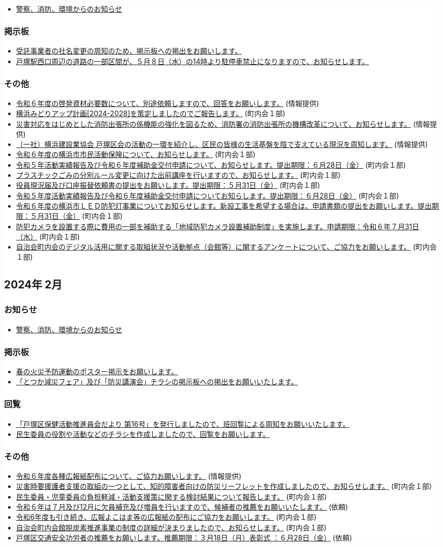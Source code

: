 - [警察、消防、環境からのお知らせ](https://rarea.events/rarea/wp-content/uploads/2024/03/f160ffd9ed190b273922ec67b74b7d0c.pdf)
### 掲示板
- [受託事業者の社名変更の周知のため、掲示板への掲出をお願いします。](https://rarea.events/rarea/wp-content/uploads/2024/03/2.pdf)
- [戸塚駅西口周辺の道路の一部区間が、５月８日（水）の14時より駐停車禁止になりますので、お知らせします。](https://rarea.events/rarea/wp-content/uploads/2024/03/05474255315bdd64d87292773f096aaf.pdf)
### その他
- [令和６年度の啓発資材必要数について、別途依頼しますので、回答をお願いします。](https://rarea.events/rarea/wp-content/uploads/2024/03/56eac726eb1db38bf4dbc09a6138d15f.pdf) (情報提供)
- [横浜みどりアップ計画[2024-2028]を策定しましたのでご報告します。](https://rarea.events/rarea/wp-content/uploads/2024/03/a89b35cec12948c1a4b3019eb83db74a.pdf) (町内会１部)
- [災害対応をはじめとした消防出張所の係機能の強化を図るため、消防署の消防出張所の機構改革について、お知らせします。](https://rarea.events/rarea/wp-content/uploads/2024/03/3866dae569cc75b3c397435ce0be2418.pdf) (情報提供)
- [（一社）横浜建設業協会 戸塚区会の活動の一環を紹介し、区民の皆様の生活基盤を陰で支えている現況を周知します。](https://rarea.events/rarea/wp-content/uploads/2024/03/5.pdf) (情報提供)
- [令和６年度の横浜市市民活動保険について、お知らせします。](https://rarea.events/rarea/wp-content/uploads/2024/03/1e022237819d4d8de7f11eeca0487fec.pdf) (町内会１部)
- [令和５年活動実績報告及び令和６年度補助金交付申請について、お知らせします。提出期限：６月28日（金）](https://rarea.events/rarea/wp-content/uploads/2024/03/7.pdf) (町内会１部)
- [プラスチックごみの分別ルール変更に向けた出前講座を行いますので、お知らせします。](https://rarea.events/rarea/wp-content/uploads/2024/03/8.pdf) (町内会１部)
- [役員現況届及び口座振替依頼書の提出をお願いします。提出期限：５月31日（金）](https://rarea.events/rarea/wp-content/uploads/2024/03/7b4d2d92136521ba47ddf6cce4f71508.pdf) (町内会１部)
- [令和５年度活動実績報告及び令和６年度補助金交付申請についてお知らします。提出期限：６月28日（金）](https://rarea.events/rarea/wp-content/uploads/2024/03/11.pdf) (町内会１部)
- [令和６年度の横浜市ＬＥＤ防犯灯事業についてお知らせします。新設工事を希望する場合は、申請書類の提出をお願いします。提出期限：５月31日（金）](https://rarea.events/rarea/wp-content/uploads/2024/03/c72ab520424dbd3100403d02522c1803.pdf) (町内会１部)
- [防犯カメラを設置する際に費用の一部を補助する「地域防犯カメラ設置補助制度」を実施します。申請期限：令和６年７月31日（水）](https://rarea.events/rarea/wp-content/uploads/2024/03/13.pdf) (町内会１部)
- [自治会町内会のデジタル活用に関する取組状況や活動拠点（会館等）に関するアンケートについて、ご協力をお願いします。](https://rarea.events/rarea/wp-content/uploads/2024/03/257397183139701dc2e5d2e082c02c5b.pdf) (町内会１部)
## 2024年 2月
### お知らせ
- [警察、消防、環境からのお知らせ](https://rarea.events/rarea/wp-content/uploads/2024/02/3d0698db384595a539e373371d034e36.pdf)
### 掲示板
- [春の火災予防運動のポスター掲示をお願いします。](https://rarea.events/rarea/wp-content/uploads/2024/02/2.pdf)
- [「とつか減災フェア」及び「防災講演会」チラシの掲示板への掲出をお願いいたします。](https://rarea.events/rarea/wp-content/uploads/2024/02/9c02f10bb301f37ffd1b96f13083b070.pdf)
### 回覧
- [「戸塚区保健活動推進員会だより 第16号」を発行しましたので、班回覧による周知をお願いいたします。](https://rarea.events/rarea/wp-content/uploads/2024/02/6bf28a01d4e9489c879abfc86fd6d12d.pdf)
- [民生委員の役割や活動などのチラシを作成しましたので、回覧をお願いします。](https://rarea.events/rarea/wp-content/uploads/2024/02/2db64c2638bff2ac7e61d29ac8e33339.pdf)
### その他
- [令和６年度各種広報紙配布について、ご協力お願いします。](https://rarea.events/rarea/wp-content/uploads/2024/02/1.pdf) (情報提供)
- [災害時要援護者支援の取組の一つとして、知的障害者向けの防災リーフレットを作成しましたので、お知らせします。](https://rarea.events/rarea/wp-content/uploads/2024/02/05470465c7253dc0f5f835165458e16d.pdf) (町内会１部)
- [民生委員・児童委員の負担軽減・活動支援策に関する検討結果について報告します。](https://rarea.events/rarea/wp-content/uploads/2024/02/c59816bdfe120ffe3a6a0290dffd9232.pdf) (町内会１部)
- [令和６年は７月及び12月に欠員補充及び増員を行いますので、候補者の推薦をお願いいたします。](https://rarea.events/rarea/wp-content/uploads/2024/02/c5f3056f93dba50a85a76c05e070a482.pdf) (依頼)
- [令和6年度も引き続き、広報よこはま等の広報紙の配布にご協力をお願いします。](https://rarea.events/rarea/wp-content/uploads/2024/02/9.pdf) (町内会１部)
- [自治会町内会館脱炭素推進事業の制度の詳細が決まりましたので、お知らせします。](https://rarea.events/rarea/wp-content/uploads/2024/02/82ac74f1543371a42b8112fa93e6a503.pdf) (町内会１部)
- [戸塚区交通安全功労者の推薦をお願いします。推薦期限：３月18日（月）表彰式 ：６月28日（金）](https://rarea.events/rarea/wp-content/uploads/2024/02/05c7cb6bfdc4d6bf1662e447f62fb496.pdf) (依頼)